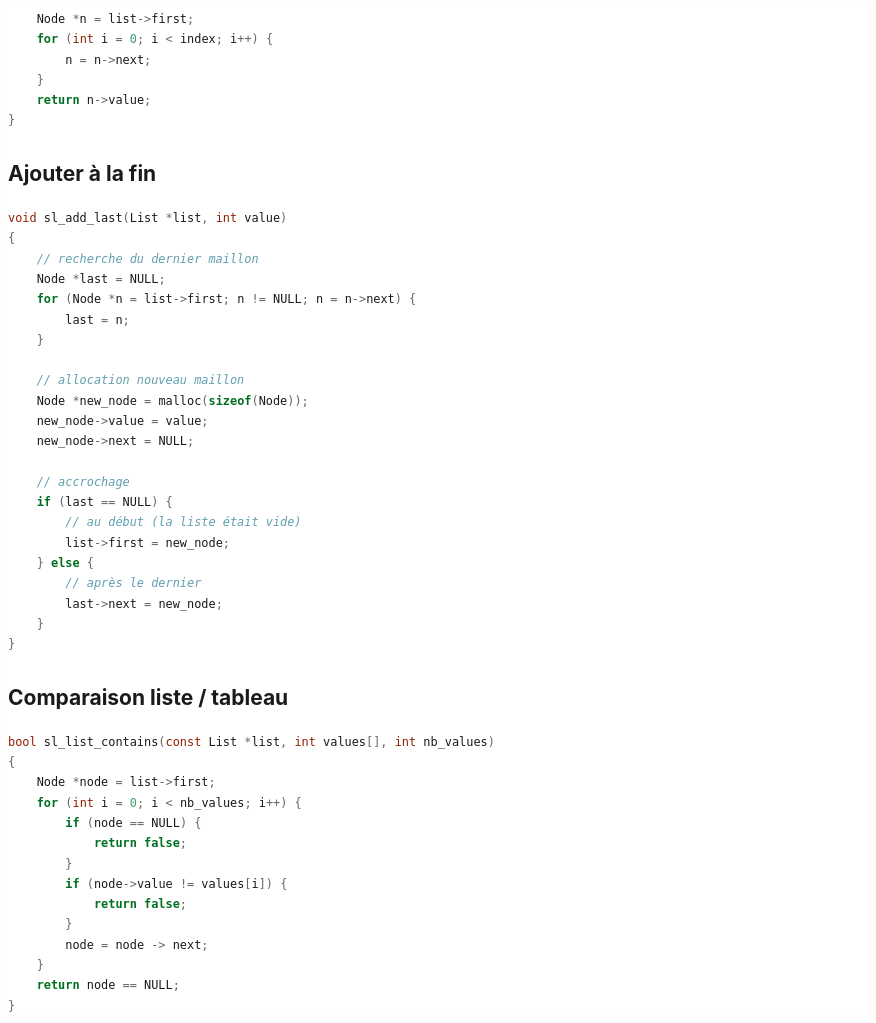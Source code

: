 ~~~C
    Node *n = list->first;
    for (int i = 0; i < index; i++) {
        n = n->next;
    }
    return n->value;
}
~~~


## Ajouter à la fin


~~~C
void sl_add_last(List *list, int value)
{
    // recherche du dernier maillon
    Node *last = NULL;
    for (Node *n = list->first; n != NULL; n = n->next) {
        last = n;
    }

    // allocation nouveau maillon
    Node *new_node = malloc(sizeof(Node));
    new_node->value = value;
    new_node->next = NULL;

    // accrochage
    if (last == NULL) {
        // au début (la liste était vide)
        list->first = new_node;
    } else {
        // après le dernier
        last->next = new_node;
    }
}
~~~


## Comparaison liste / tableau

~~~C
bool sl_list_contains(const List *list, int values[], int nb_values)
{
    Node *node = list->first;
    for (int i = 0; i < nb_values; i++) {
        if (node == NULL) {
            return false;
        }
        if (node->value != values[i]) {
            return false;
        }
        node = node -> next;
    }
    return node == NULL;
}
~~~


[^1]: On utilise ici `typedef` pour simplifier l'écriture des déclarations
[^2]: En pratique, si on a besoin souvent d'ajouter des valeurs à la
[^3]: Pour leurs enseignants c'est souvent trop tard.
[^4]: L'idée de commencer à apprendre la programmation par un langage
[^5]: C'est un abus de langage courant, mais un abus quand même.